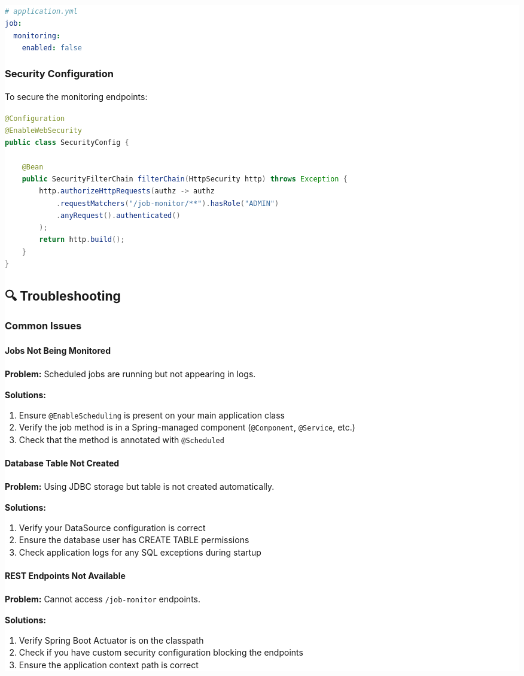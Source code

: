 ```yaml
# application.yml
job:
  monitoring:
    enabled: false
```

### Security Configuration

To secure the monitoring endpoints:

```java
@Configuration
@EnableWebSecurity
public class SecurityConfig {
    
    @Bean
    public SecurityFilterChain filterChain(HttpSecurity http) throws Exception {
        http.authorizeHttpRequests(authz -> authz
            .requestMatchers("/job-monitor/**").hasRole("ADMIN")
            .anyRequest().authenticated()
        );
        return http.build();
    }
}
```

## 🔍 Troubleshooting

### Common Issues

#### Jobs Not Being Monitored

**Problem:** Scheduled jobs are running but not appearing in logs.

**Solutions:**
1. Ensure `@EnableScheduling` is present on your main application class
2. Verify the job method is in a Spring-managed component (`@Component`, `@Service`, etc.)
3. Check that the method is annotated with `@Scheduled`

#### Database Table Not Created

**Problem:** Using JDBC storage but table is not created automatically.

**Solutions:**
1. Verify your DataSource configuration is correct
2. Ensure the database user has CREATE TABLE permissions
3. Check application logs for any SQL exceptions during startup

#### REST Endpoints Not Available

**Problem:** Cannot access `/job-monitor` endpoints.

**Solutions:**
1. Verify Spring Boot Actuator is on the classpath
2. Check if you have custom security configuration blocking the endpoints
3. Ensure the application context path is correct
